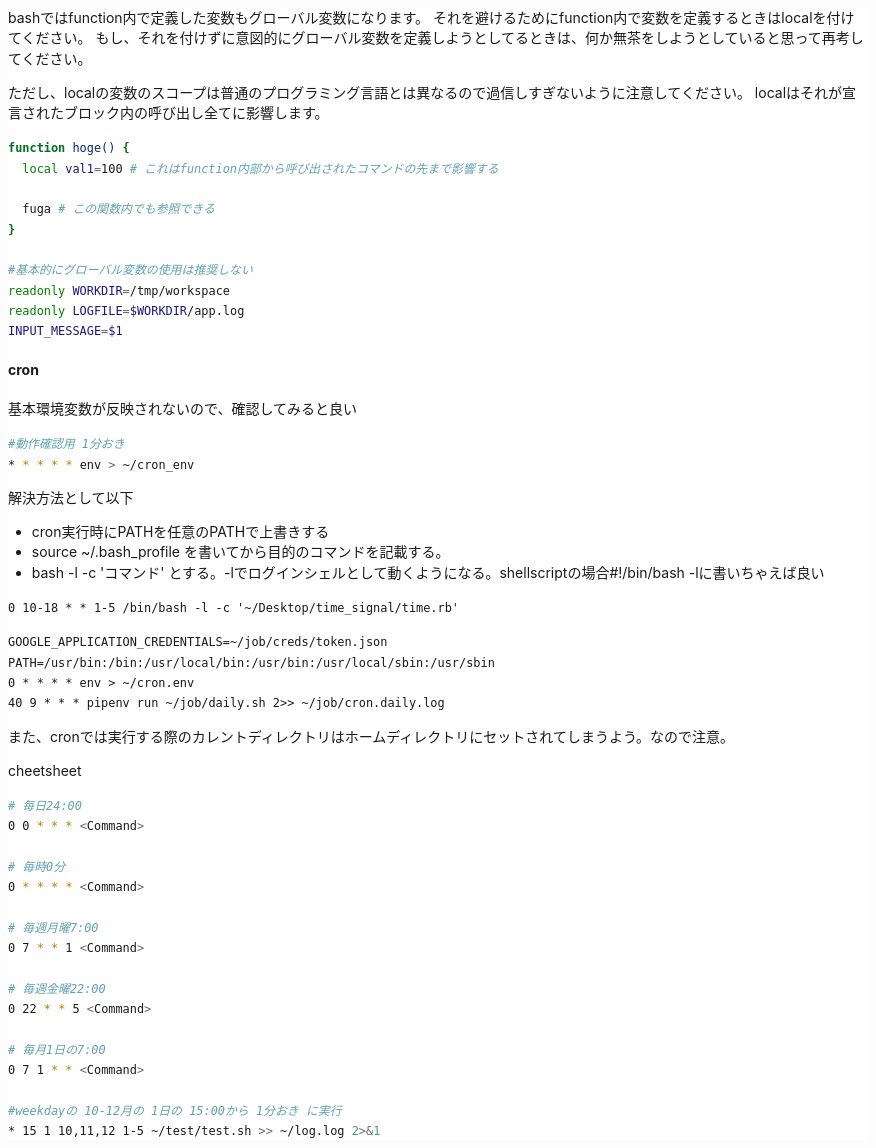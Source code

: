 bashではfunction内で定義した変数もグローバル変数になります。 それを避けるためにfunction内で変数を定義するときはlocalを付けてください。 もし、それを付けずに意図的にグローバル変数を定義しようとしてるときは、何か無茶をしようとしていると思って再考してください。

ただし、localの変数のスコープは普通のプログラミング言語とは異なるので過信しすぎないように注意してください。
localはそれが宣言されたブロック内の呼び出し全てに影響します。

```sh
function hoge() {
  local val1=100 # これはfunction内部から呼び出されたコマンドの先まで影響する

  fuga # この関数内でも参照できる
}

#基本的にグローバル変数の使用は推奨しない
readonly WORKDIR=/tmp/workspace
readonly LOGFILE=$WORKDIR/app.log
INPUT_MESSAGE=$1
```


#### cron
基本環境変数が反映されないので、確認してみると良い
```sh
#動作確認用 1分おき
* * * * * env > ~/cron_env
```
解決方法として以下
- cron実行時にPATHを任意のPATHで上書きする
- source ~/.bash_profile を書いてから目的のコマンドを記載する。
- bash -l -c 'コマンド' とする。-lでログインシェルとして動くようになる。shellscriptの場合#!/bin/bash -lに書いちゃえば良い
```
0 10-18 * * 1-5 /bin/bash -l -c '~/Desktop/time_signal/time.rb'
```
```
GOOGLE_APPLICATION_CREDENTIALS=~/job/creds/token.json
PATH=/usr/bin:/bin:/usr/local/bin:/usr/bin:/usr/local/sbin:/usr/sbin
0 * * * * env > ~/cron.env
40 9 * * * pipenv run ~/job/daily.sh 2>> ~/job/cron.daily.log
```
また、cronでは実行する際のカレントディレクトリはホームディレクトリにセットされてしまうよう。なので注意。

cheetsheet
```sh
# 毎日24:00
0 0 * * * <Command>

# 毎時0分
0 * * * * <Command>

# 毎週月曜7:00
0 7 * * 1 <Command>

# 毎週金曜22:00
0 22 * * 5 <Command>

# 毎月1日の7:00
0 7 1 * * <Command>

#weekdayの 10-12月の 1日の 15:00から 1分おき に実行
* 15 1 10,11,12 1-5 ~/test/test.sh >> ~/log.log 2>&1 

```
